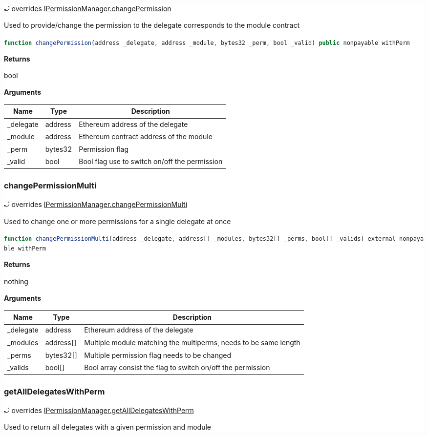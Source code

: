 ⤾ overrides [IPermissionManager.changePermission](IPermissionManager.md#changepermission)

Used to provide/change the permission to the delegate corresponds to the module contract

```js
function changePermission(address _delegate, address _module, bytes32 _perm, bool _valid) public nonpayable withPerm 
```

**Returns**

bool

**Arguments**

| Name        | Type           | Description  |
| ------------- |------------- | -----|
| _delegate | address | Ethereum address of the delegate | 
| _module | address | Ethereum contract address of the module | 
| _perm | bytes32 | Permission flag | 
| _valid | bool | Bool flag use to switch on/off the permission | 

### changePermissionMulti

⤾ overrides [IPermissionManager.changePermissionMulti](IPermissionManager.md#changepermissionmulti)

Used to change one or more permissions for a single delegate at once

```js
function changePermissionMulti(address _delegate, address[] _modules, bytes32[] _perms, bool[] _valids) external nonpayable withPerm 
```

**Returns**

nothing

**Arguments**

| Name        | Type           | Description  |
| ------------- |------------- | -----|
| _delegate | address | Ethereum address of the delegate | 
| _modules | address[] | Multiple module matching the multiperms, needs to be same length | 
| _perms | bytes32[] | Multiple permission flag needs to be changed | 
| _valids | bool[] | Bool array consist the flag to switch on/off the permission | 

### getAllDelegatesWithPerm

⤾ overrides [IPermissionManager.getAllDelegatesWithPerm](IPermissionManager.md#getalldelegateswithperm)

Used to return all delegates with a given permission and module
